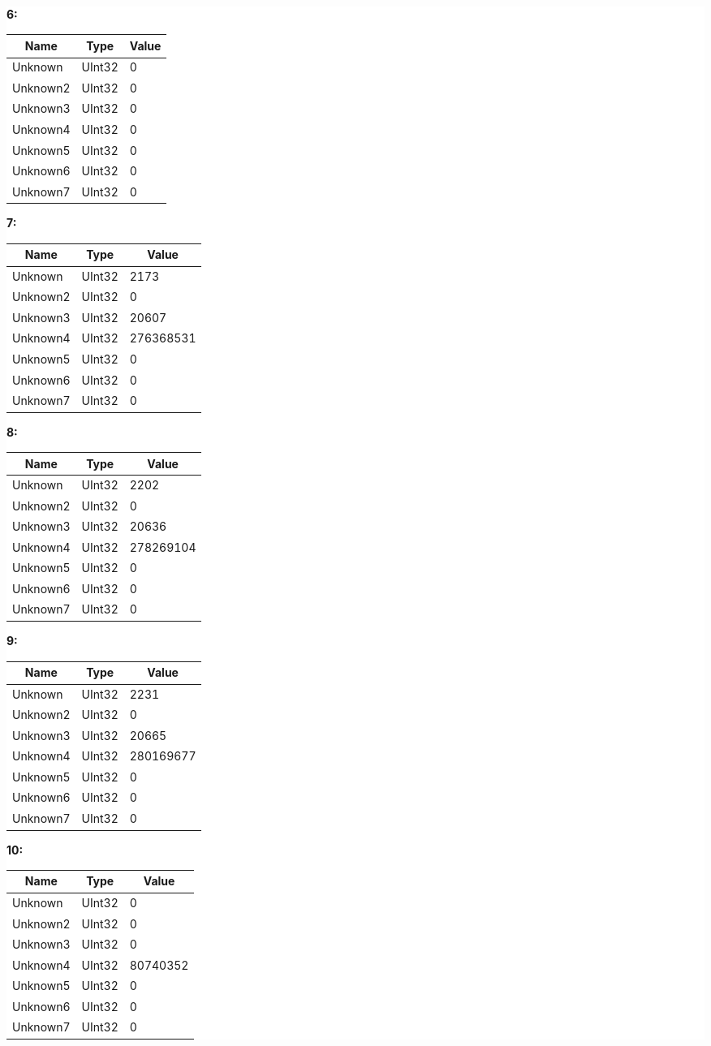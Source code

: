 
**6:**

Name	| Type	| Value
---	|---	|---	|
Unknown	|UInt32	|0
Unknown2	|UInt32	|0
Unknown3	|UInt32	|0
Unknown4	|UInt32	|0
Unknown5	|UInt32	|0
Unknown6	|UInt32	|0
Unknown7	|UInt32	|0


**7:**

Name	| Type	| Value
---	|---	|---	|
Unknown	|UInt32	|2173
Unknown2	|UInt32	|0
Unknown3	|UInt32	|20607
Unknown4	|UInt32	|276368531
Unknown5	|UInt32	|0
Unknown6	|UInt32	|0
Unknown7	|UInt32	|0


**8:**

Name	| Type	| Value
---	|---	|---	|
Unknown	|UInt32	|2202
Unknown2	|UInt32	|0
Unknown3	|UInt32	|20636
Unknown4	|UInt32	|278269104
Unknown5	|UInt32	|0
Unknown6	|UInt32	|0
Unknown7	|UInt32	|0


**9:**

Name	| Type	| Value
---	|---	|---	|
Unknown	|UInt32	|2231
Unknown2	|UInt32	|0
Unknown3	|UInt32	|20665
Unknown4	|UInt32	|280169677
Unknown5	|UInt32	|0
Unknown6	|UInt32	|0
Unknown7	|UInt32	|0


**10:**

Name	| Type	| Value
---	|---	|---	|
Unknown	|UInt32	|0
Unknown2	|UInt32	|0
Unknown3	|UInt32	|0
Unknown4	|UInt32	|80740352
Unknown5	|UInt32	|0
Unknown6	|UInt32	|0
Unknown7	|UInt32	|0
